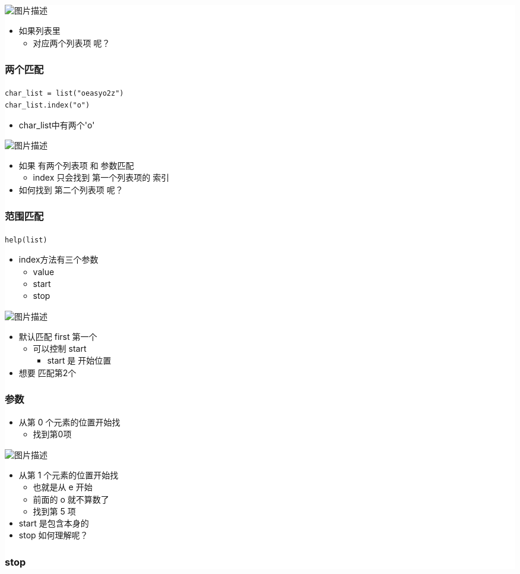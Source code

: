 ![图片描述](https://doc.shiyanlou.com/courses/3584/labs/192241/uid1190679-20250107-1736258543901) 

- 如果列表里
	- 对应两个列表项 呢？

### 两个匹配

```python3
char_list = list("oeasyo2z")
char_list.index("o")
```

- char_list中有两个'o'

![图片描述](https://doc.shiyanlou.com/courses/3584/labs/192241/uid1190679-20250107-1736258884868) 

- 如果 有两个列表项 和 参数匹配
	- index 只会找到 第一个列表项的 索引
- 如何找到 第二个列表项 呢？

### 范围匹配

```python3
help(list)
```

- index方法有三个参数
	- value
	- start
	- stop

![图片描述](https://doc.shiyanlou.com/courses/uid1190679-20210829-1630201339319)

- 默认匹配 first 第一个
	- 可以控制 start 
		- start 是 开始位置
- 想要 匹配第2个 

### 参数

- 从第 0 个元素的位置开始找
  - 找到第0项

![图片描述](https://doc.shiyanlou.com/courses/uid1190679-20210829-1630203176347)

- 从第 1 个元素的位置开始找
  - 也就是从 e 开始
  - 前面的 o 就不算数了
  - 找到第 5 项
- start 是包含本身的
- stop 如何理解呢？

### stop

